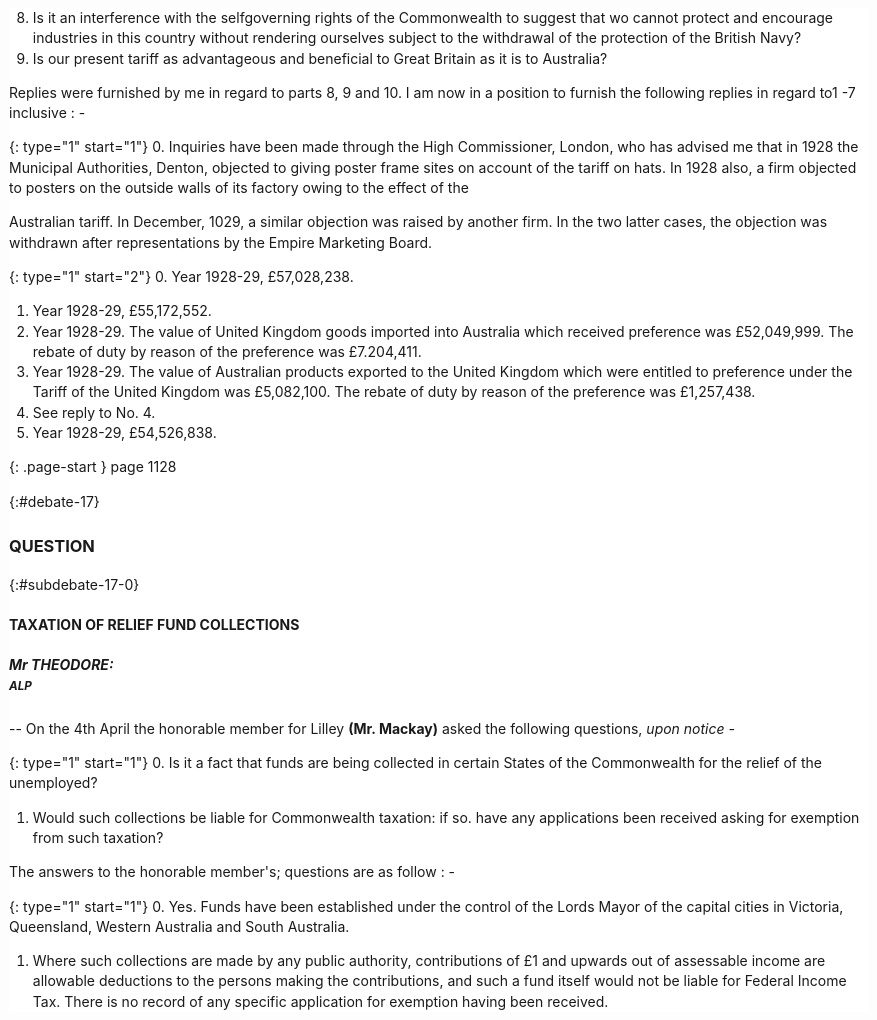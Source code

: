8. Is it an interference with the selfgoverning rights of the Commonwealth to suggest that wo cannot protect and encourage industries in this country without rendering ourselves subject to the withdrawal of the protection of the British Navy? 
9. Is our present tariff as advantageous and beneficial to Great Britain as it is to Australia? 

Replies were furnished by me in regard to parts 8, 9 and 10. I am now in a position to furnish the following replies in regard to1 -7 inclusive :  - 

{: type="1" start="1"}
0. Inquiries have been made through the High Commissioner, London, who has advised me that in 1928 the Municipal Authorities, Denton, objected to giving poster frame sites on account of the tariff on hats. In 1928 also, a firm objected to posters on the outside walls of its factory owing to the effect of the 

Australian tariff. In December, 1029, a similar objection was raised by another firm. In the two latter cases, the objection was withdrawn after representations by the Empire Marketing Board. 

{: type="1" start="2"}
0. Year 1928-29, £57,028,238. 
1. Year 1928-29, £55,172,552. 
2. Year 1928-29. The value of United Kingdom goods imported into Australia which received preference was £52,049,999. The rebate of duty by reason of the preference was £7.204,411. 
3. Year 1928-29. The value of Australian products exported to the United Kingdom which were entitled to preference under the Tariff of the United Kingdom was £5,082,100. The rebate of duty by reason of the preference was £1,257,438. 
4. See reply to No. 4. 
5. Year 1928-29, £54,526,838. 

{: .page-start }
page 1128

{:#debate-17}
### QUESTION

{:#subdebate-17-0}
#### TAXATION OF RELIEF FUND COLLECTIONS

##### Mr THEODORE:<br><small class="text-muted">ALP</small>

-- On the 4th April the honorable member for Lilley  **(Mr. Mackay)**  asked the following questions,  *upon notice -* 

{: type="1" start="1"}
0. Is it a fact that funds are being collected in certain States of the Commonwealth for the relief of the unemployed? 
1. Would such collections be liable for Commonwealth taxation: if so. have any applications been received asking for exemption from such taxation? 

The answers to the honorable member's; questions are as follow :  - 

{: type="1" start="1"}
0. Yes. Funds have been established under the control of the Lords Mayor of the capital cities in Victoria, Queensland, Western Australia and South Australia. 
1. Where such collections are made by any public authority, contributions of £1 and upwards out of assessable income are allowable deductions to the persons making the contributions, and such a fund itself would not be liable for Federal Income Tax. There is no record of any specific application for exemption having been received. 
